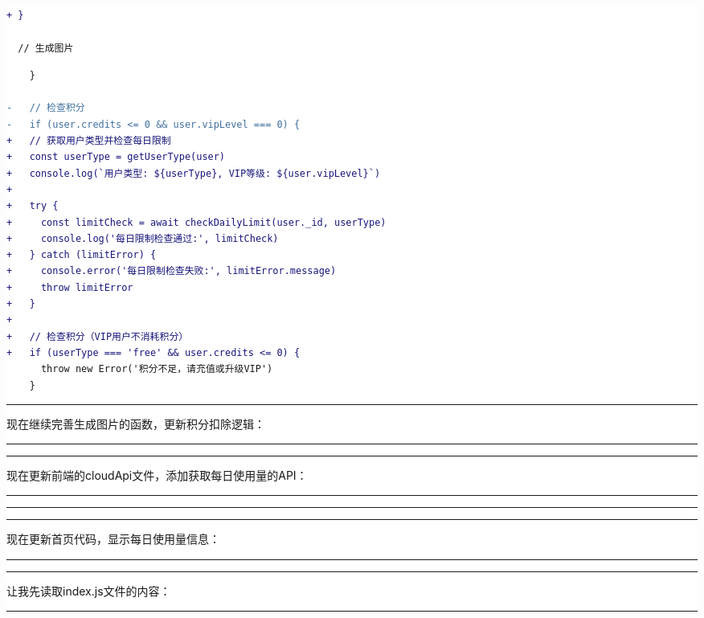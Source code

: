 ```diff
+ }
  
  // 生成图片
```

```diff
    }
  
-   // 检查积分
-   if (user.credits <= 0 && user.vipLevel === 0) {
+   // 获取用户类型并检查每日限制
+   const userType = getUserType(user)
+   console.log(`用户类型: ${userType}, VIP等级: ${user.vipLevel}`)
+   
+   try {
+     const limitCheck = await checkDailyLimit(user._id, userType)
+     console.log('每日限制检查通过:', limitCheck)
+   } catch (limitError) {
+     console.error('每日限制检查失败:', limitError.message)
+     throw limitError
+   }
+ 
+   // 检查积分（VIP用户不消耗积分）
+   if (userType === 'free' && user.credits <= 0) {
      throw new Error('积分不足，请充值或升级VIP')
    }
```

---

现在继续完善生成图片的函数，更新积分扣除逻辑：

---



---

现在更新前端的cloudApi文件，添加获取每日使用量的API：

---



---



---

现在更新首页代码，显示每日使用量信息：

---



---

让我先读取index.js文件的内容：

---